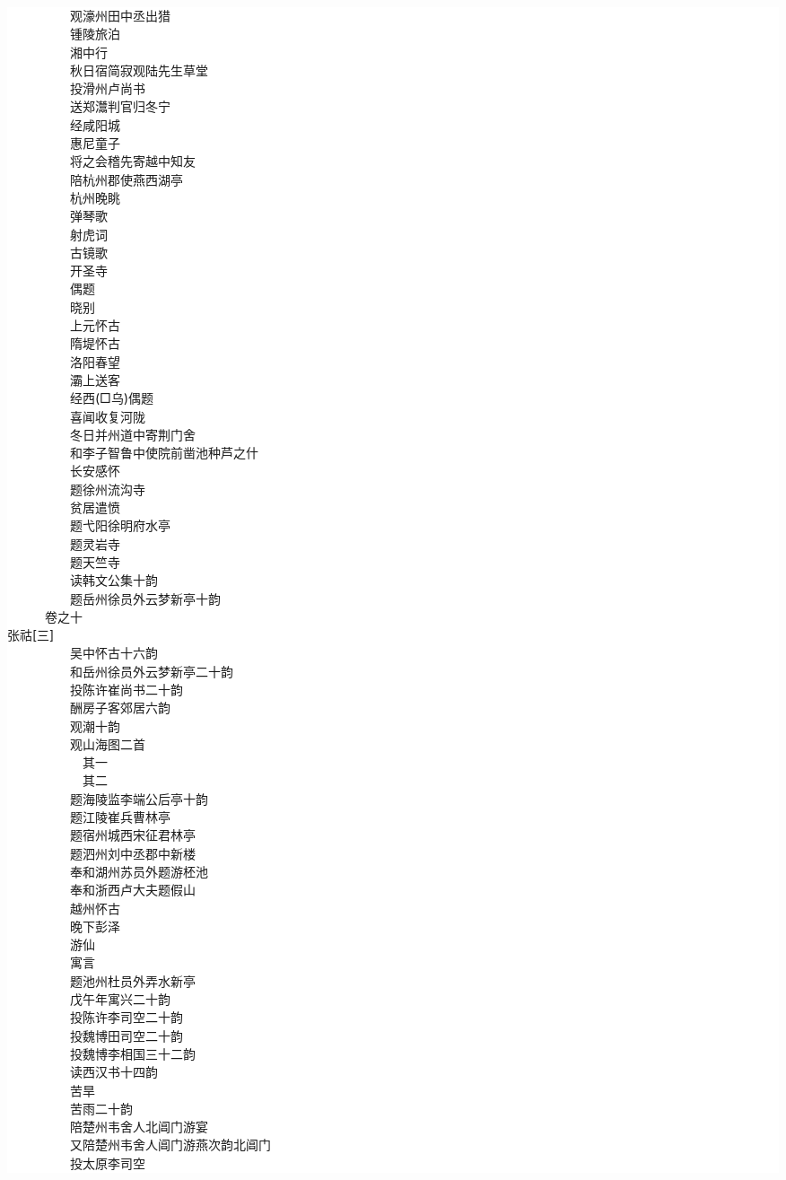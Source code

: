 　　　　　观濠州田中丞出猎  
　　　　　锺陵旅泊  
　　　　　湘中行  
　　　　　秋日宿简寂观陆先生草堂  
　　　　　投滑州卢尚书  
　　　　　送郑灊判官归冬宁  
　　　　　经咸阳城  
　　　　　惠尼童子  
　　　　　将之会稽先寄越中知友  
　　　　　陪杭州郡使燕西湖亭  
　　　　　杭州晚眺  
　　　　　弹琴歌  
　　　　　射虎词  
　　　　　古镜歌  
　　　　　开圣寺  
　　　　　偶题  
　　　　　晓别  
　　　　　上元怀古  
　　　　　隋堤怀古  
　　　　　洛阳春望  
　　　　　灞上送客  
　　　　　经西(□乌)偶题  
　　　　　喜闻收复河陇  
　　　　　冬日并州道中寄荆门舍  
　　　　　和李子智鲁中使院前凿池种芦之什  
　　　　　长安感怀  
　　　　　题徐州流沟寺  
　　　　　贫居遣愤  
　　　　　题弋阳徐明府水亭  
　　　　　题灵岩寺  
　　　　　题天竺寺  
　　　　　读韩文公集十韵  
　　　　　题岳州徐员外云梦新亭十韵  
　　　卷之十  
张祜[三]  
　　　　　吴中怀古十六韵  
　　　　　和岳州徐员外云梦新亭二十韵  
　　　　　投陈许崔尚书二十韵  
　　　　　酬房子客郊居六韵  
　　　　　观潮十韵  
　　　　　观山海图二首  
　　　　　　其一  
　　　　　　其二  
　　　　　题海陵监李端公后亭十韵  
　　　　　题江陵崔兵曹林亭  
　　　　　题宿州城西宋征君林亭  
　　　　　题泗州刘中丞郡中新楼  
　　　　　奉和湖州苏员外题游柸池  
　　　　　奉和浙西卢大夫题假山  
　　　　　越州怀古  
　　　　　晚下彭泽  
　　　　　游仙  
　　　　　寓言  
　　　　　题池州杜员外弄水新亭  
　　　　　戊午年寓兴二十韵  
　　　　　投陈许李司空二十韵  
　　　　　投魏博田司空二十韵  
　　　　　投魏博李相国三十二韵  
　　　　　读西汉书十四韵  
　　　　　苦旱  
　　　　　苦雨二十韵  
　　　　　陪楚州韦舍人北阊门游宴  
　　　　　又陪楚州韦舍人阊门游燕次韵北阊门  
　　　　　投太原李司空  